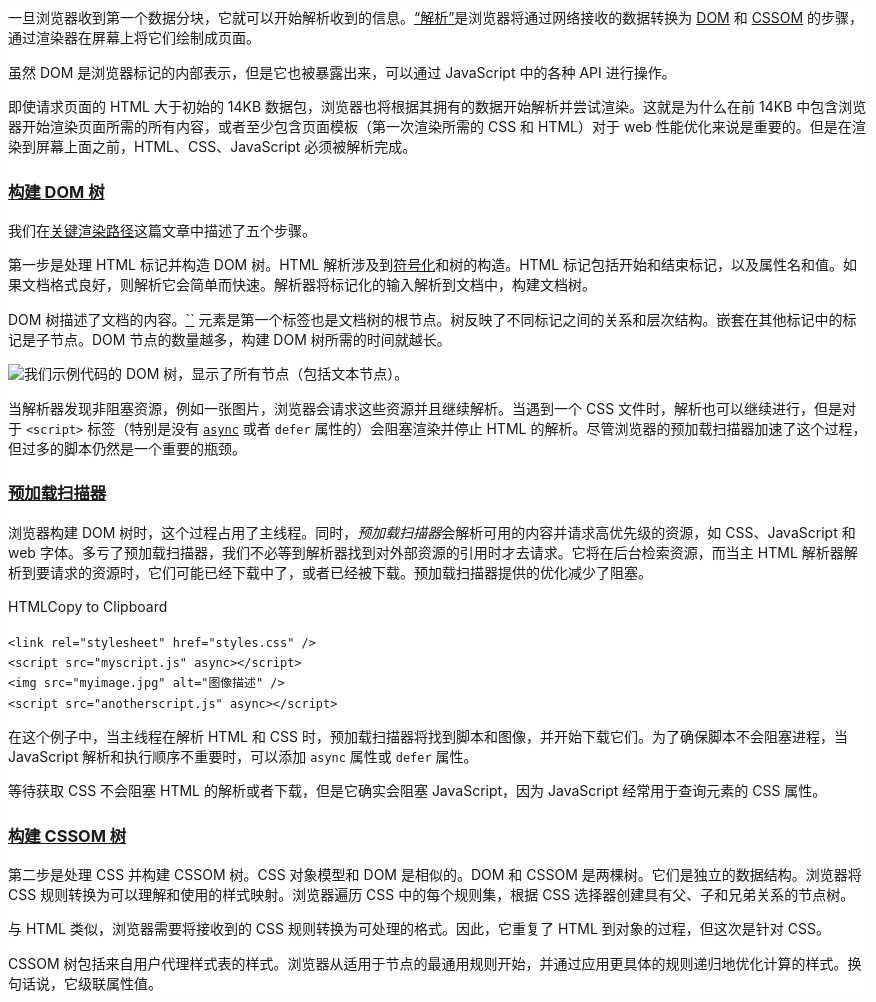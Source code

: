 一旦浏览器收到第一个数据分块，它就可以开始解析收到的信息。[“解析”](https://developer.mozilla.org/zh-CN/docs/Glossary/Parse)是浏览器将通过网络接收的数据转换为 [DOM](https://developer.mozilla.org/zh-CN/docs/Glossary/DOM) 和 [CSSOM](https://developer.mozilla.org/zh-CN/docs/Glossary/CSSOM) 的步骤，通过渲染器在屏幕上将它们绘制成页面。

虽然 DOM 是浏览器标记的内部表示，但是它也被暴露出来，可以通过 JavaScript 中的各种 API 进行操作。

即使请求页面的 HTML 大于初始的 14KB 数据包，浏览器也将根据其拥有的数据开始解析并尝试渲染。这就是为什么在前 14KB 中包含浏览器开始渲染页面所需的所有内容，或者至少包含页面模板（第一次渲染所需的 CSS 和 HTML）对于 web 性能优化来说是重要的。但是在渲染到屏幕上面之前，HTML、CSS、JavaScript 必须被解析完成。

### [构建 DOM 树](https://developer.mozilla.org/zh-CN/docs/Web/Performance/How_browsers_work#构建_dom_树)

我们在[关键渲染路径](https://developer.mozilla.org/zh-CN/docs/Web/Performance/Critical_rendering_path)这篇文章中描述了五个步骤。

第一步是处理 HTML 标记并构造 DOM 树。HTML 解析涉及到[符号化](https://developer.mozilla.org/zh-CN/docs/Web/API/DOMTokenList)和树的构造。HTML 标记包括开始和结束标记，以及属性名和值。如果文档格式良好，则解析它会简单而快速。解析器将标记化的输入解析到文档中，构建文档树。

DOM 树描述了文档的内容。[``](https://developer.mozilla.org/zh-CN/docs/Web/HTML/Element/html) 元素是第一个标签也是文档树的根节点。树反映了不同标记之间的关系和层次结构。嵌套在其他标记中的标记是子节点。DOM 节点的数量越多，构建 DOM 树所需的时间就越长。

![我们示例代码的 DOM 树，显示了所有节点（包括文本节点）。](https://developer.mozilla.org/zh-CN/docs/Web/Performance/How_browsers_work/dom.gif)

当解析器发现非阻塞资源，例如一张图片，浏览器会请求这些资源并且继续解析。当遇到一个 CSS 文件时，解析也可以继续进行，但是对于 `<script>` 标签（特别是没有 [`async`](https://developer.mozilla.org/zh-CN/docs/Web/JavaScript/Reference/Statements/async_function) 或者 `defer` 属性的）会阻塞渲染并停止 HTML 的解析。尽管浏览器的预加载扫描器加速了这个过程，但过多的脚本仍然是一个重要的瓶颈。

### [预加载扫描器](https://developer.mozilla.org/zh-CN/docs/Web/Performance/How_browsers_work#预加载扫描器)

浏览器构建 DOM 树时，这个过程占用了主线程。同时，*预加载扫描器*会解析可用的内容并请求高优先级的资源，如 CSS、JavaScript 和 web 字体。多亏了预加载扫描器，我们不必等到解析器找到对外部资源的引用时才去请求。它将在后台检索资源，而当主 HTML 解析器解析到要请求的资源时，它们可能已经下载中了，或者已经被下载。预加载扫描器提供的优化减少了阻塞。

HTMLCopy to Clipboard

```
<link rel="stylesheet" href="styles.css" />
<script src="myscript.js" async></script>
<img src="myimage.jpg" alt="图像描述" />
<script src="anotherscript.js" async></script>
```

在这个例子中，当主线程在解析 HTML 和 CSS 时，预加载扫描器将找到脚本和图像，并开始下载它们。为了确保脚本不会阻塞进程，当 JavaScript 解析和执行顺序不重要时，可以添加 `async` 属性或 `defer` 属性。

等待获取 CSS 不会阻塞 HTML 的解析或者下载，但是它确实会阻塞 JavaScript，因为 JavaScript 经常用于查询元素的 CSS 属性。

### [构建 CSSOM 树](https://developer.mozilla.org/zh-CN/docs/Web/Performance/How_browsers_work#构建_cssom_树)

第二步是处理 CSS 并构建 CSSOM 树。CSS 对象模型和 DOM 是相似的。DOM 和 CSSOM 是两棵树。它们是独立的数据结构。浏览器将 CSS 规则转换为可以理解和使用的样式映射。浏览器遍历 CSS 中的每个规则集，根据 CSS 选择器创建具有父、子和兄弟关系的节点树。

与 HTML 类似，浏览器需要将接收到的 CSS 规则转换为可处理的格式。因此，它重复了 HTML 到对象的过程，但这次是针对 CSS。

CSSOM 树包括来自用户代理样式表的样式。浏览器从适用于节点的最通用规则开始，并通过应用更具体的规则递归地优化计算的样式。换句话说，它级联属性值。

